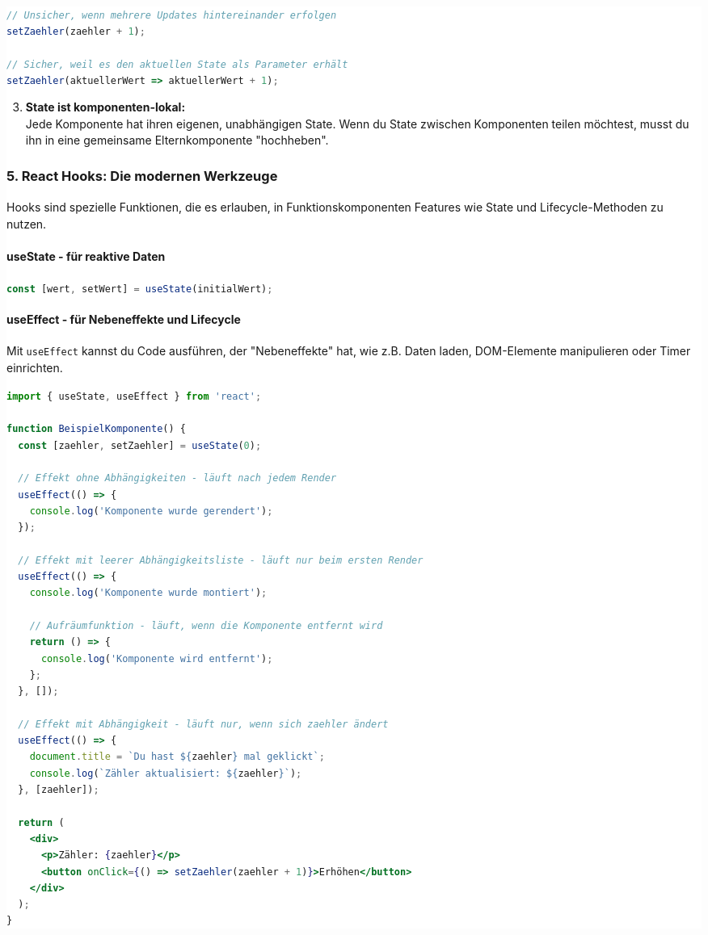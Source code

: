    ```jsx
   // Unsicher, wenn mehrere Updates hintereinander erfolgen
   setZaehler(zaehler + 1);
   
   // Sicher, weil es den aktuellen State als Parameter erhält
   setZaehler(aktuellerWert => aktuellerWert + 1);
   ```

3. **State ist komponenten-lokal:**  
   Jede Komponente hat ihren eigenen, unabhängigen State. Wenn du State zwischen Komponenten teilen möchtest, musst du ihn in eine gemeinsame Elternkomponente "hochheben".

### 5. React Hooks: Die modernen Werkzeuge

Hooks sind spezielle Funktionen, die es erlauben, in Funktionskomponenten Features wie State und Lifecycle-Methoden zu nutzen.

#### useState - für reaktive Daten

```jsx
const [wert, setWert] = useState(initialWert);
```

#### useEffect - für Nebeneffekte und Lifecycle

Mit `useEffect` kannst du Code ausführen, der "Nebeneffekte" hat, wie z.B. Daten laden, DOM-Elemente manipulieren oder Timer einrichten.

```jsx
import { useState, useEffect } from 'react';

function BeispielKomponente() {
  const [zaehler, setZaehler] = useState(0);
  
  // Effekt ohne Abhängigkeiten - läuft nach jedem Render
  useEffect(() => {
    console.log('Komponente wurde gerendert');
  });
  
  // Effekt mit leerer Abhängigkeitsliste - läuft nur beim ersten Render
  useEffect(() => {
    console.log('Komponente wurde montiert');
    
    // Aufräumfunktion - läuft, wenn die Komponente entfernt wird
    return () => {
      console.log('Komponente wird entfernt');
    };
  }, []);
  
  // Effekt mit Abhängigkeit - läuft nur, wenn sich zaehler ändert
  useEffect(() => {
    document.title = `Du hast ${zaehler} mal geklickt`;
    console.log(`Zähler aktualisiert: ${zaehler}`);
  }, [zaehler]);
  
  return (
    <div>
      <p>Zähler: {zaehler}</p>
      <button onClick={() => setZaehler(zaehler + 1)}>Erhöhen</button>
    </div>
  );
}
```
